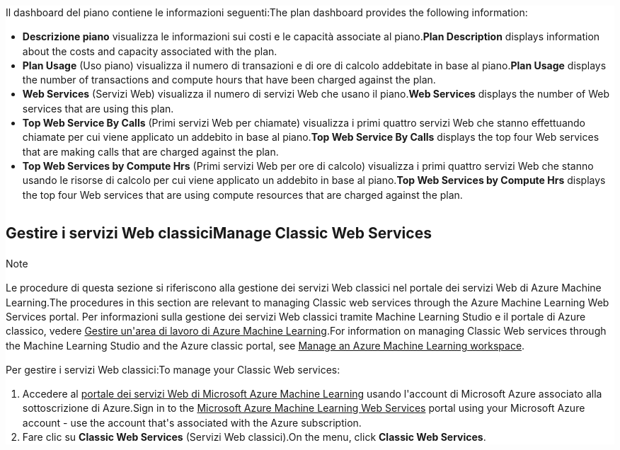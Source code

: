 <span data-ttu-id="f3511-169">Il dashboard del piano contiene le informazioni seguenti:</span><span class="sxs-lookup"><span data-stu-id="f3511-169">The plan dashboard provides the following information:</span></span>

* <span data-ttu-id="f3511-170">**Descrizione piano** visualizza le informazioni sui costi e le capacità associate al piano.</span><span class="sxs-lookup"><span data-stu-id="f3511-170">**Plan Description** displays information about the costs and capacity associated with the plan.</span></span>
* <span data-ttu-id="f3511-171">**Plan Usage** (Uso piano) visualizza il numero di transazioni e di ore di calcolo addebitate in base al piano.</span><span class="sxs-lookup"><span data-stu-id="f3511-171">**Plan Usage** displays the number of transactions and compute hours that have been charged against the plan.</span></span>
* <span data-ttu-id="f3511-172">**Web Services** (Servizi Web) visualizza il numero di servizi Web che usano il piano.</span><span class="sxs-lookup"><span data-stu-id="f3511-172">**Web Services** displays the number of Web services that are using this plan.</span></span>
* <span data-ttu-id="f3511-173">**Top Web Service By Calls** (Primi servizi Web per chiamate) visualizza i primi quattro servizi Web che stanno effettuando chiamate per cui viene applicato un addebito in base al piano.</span><span class="sxs-lookup"><span data-stu-id="f3511-173">**Top Web Service By Calls** displays the top four Web services that are making calls that are charged against the plan.</span></span>
* <span data-ttu-id="f3511-174">**Top Web Services by Compute Hrs** (Primi servizi Web per ore di calcolo) visualizza i primi quattro servizi Web che stanno usando le risorse di calcolo per cui viene applicato un addebito in base al piano.</span><span class="sxs-lookup"><span data-stu-id="f3511-174">**Top Web Services by Compute Hrs** displays the top four Web services that are using compute resources that are charged against the plan.</span></span>

## <a name="manage-classic-web-services"></a><span data-ttu-id="f3511-175">Gestire i servizi Web classici</span><span class="sxs-lookup"><span data-stu-id="f3511-175">Manage Classic Web Services</span></span>
> [!NOTE]
> <span data-ttu-id="f3511-176">Le procedure di questa sezione si riferiscono alla gestione dei servizi Web classici nel portale dei servizi Web di Azure Machine Learning.</span><span class="sxs-lookup"><span data-stu-id="f3511-176">The procedures in this section are relevant to managing Classic web services through the Azure Machine Learning Web Services portal.</span></span> <span data-ttu-id="f3511-177">Per informazioni sulla gestione dei servizi Web classici tramite Machine Learning Studio e il portale di Azure classico, vedere [Gestire un'area di lavoro di Azure Machine Learning](machine-learning-manage-workspace.md).</span><span class="sxs-lookup"><span data-stu-id="f3511-177">For information on managing Classic Web services through the Machine Learning Studio and the Azure classic portal, see [Manage an Azure Machine Learning workspace](machine-learning-manage-workspace.md).</span></span>
> 
> 

<span data-ttu-id="f3511-178">Per gestire i servizi Web classici:</span><span class="sxs-lookup"><span data-stu-id="f3511-178">To manage your Classic Web services:</span></span>

1. <span data-ttu-id="f3511-179">Accedere al [portale dei servizi Web di Microsoft Azure Machine Learning](https://services.azureml.net/quickstart) usando l'account di Microsoft Azure associato alla sottoscrizione di Azure.</span><span class="sxs-lookup"><span data-stu-id="f3511-179">Sign in to the [Microsoft Azure Machine Learning Web Services](https://services.azureml.net/quickstart) portal using your Microsoft Azure account - use the account that's associated with the Azure subscription.</span></span>
2. <span data-ttu-id="f3511-180">Fare clic su **Classic Web Services** (Servizi Web classici).</span><span class="sxs-lookup"><span data-stu-id="f3511-180">On the menu, click **Classic Web Services**.</span></span>
